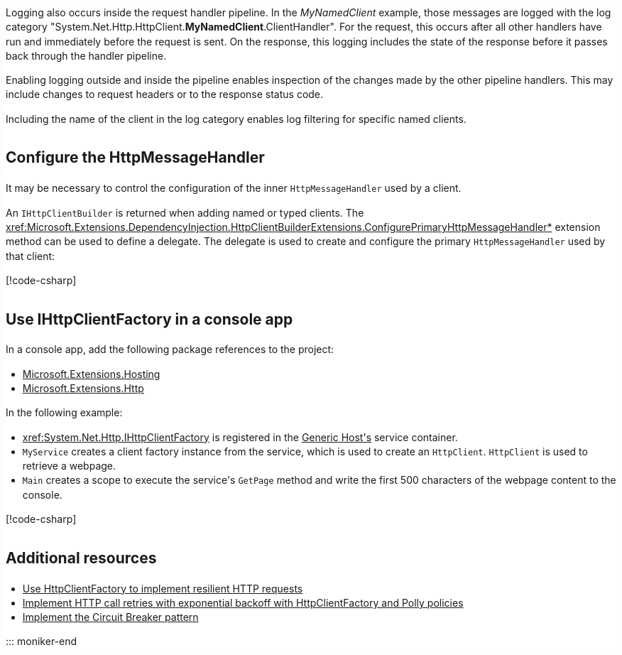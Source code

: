 Logging also occurs inside the request handler pipeline. In the *MyNamedClient* example, those messages are logged with the log category "System.Net.Http.HttpClient.**MyNamedClient**.ClientHandler". For the request, this occurs after all other handlers have run and immediately before the request is sent. On the response, this logging includes the state of the response before it passes back through the handler pipeline.

Enabling logging outside and inside the pipeline enables inspection of the changes made by the other pipeline handlers. This may include changes to request headers or to the response status code.

Including the name of the client in the log category enables log filtering for specific named clients.

## Configure the HttpMessageHandler

It may be necessary to control the configuration of the inner `HttpMessageHandler` used by a client.

An `IHttpClientBuilder` is returned when adding named or typed clients. The <xref:Microsoft.Extensions.DependencyInjection.HttpClientBuilderExtensions.ConfigurePrimaryHttpMessageHandler*> extension method can be used to define a delegate. The delegate is used to create and configure the primary `HttpMessageHandler` used by that client:

[!code-csharp[](http-requests/samples/3.x/HttpClientFactorySample/Startup6.cs?name=snippet1)]

## Use IHttpClientFactory in a console app

In a console app, add the following package references to the project:

* [Microsoft.Extensions.Hosting](https://www.nuget.org/packages/Microsoft.Extensions.Hosting)
* [Microsoft.Extensions.Http](https://www.nuget.org/packages/Microsoft.Extensions.Http)

In the following example:

* <xref:System.Net.Http.IHttpClientFactory> is registered in the [Generic Host's](xref:fundamentals/host/generic-host) service container.
* `MyService` creates a client factory instance from the service, which is used to create an `HttpClient`. `HttpClient` is used to retrieve a webpage.
* `Main` creates a scope to execute the service's `GetPage` method and write the first 500 characters of the webpage content to the console.

[!code-csharp[](http-requests/samples/3.x/HttpClientFactoryConsoleSample/Program.cs?highlight=14-15,20,26-27,59-62)]

## Additional resources

* [Use HttpClientFactory to implement resilient HTTP requests](/dotnet/standard/microservices-architecture/implement-resilient-applications/use-httpclientfactory-to-implement-resilient-http-requests)
* [Implement HTTP call retries with exponential backoff with HttpClientFactory and Polly policies](/dotnet/standard/microservices-architecture/implement-resilient-applications/implement-http-call-retries-exponential-backoff-polly)
* [Implement the Circuit Breaker pattern](/dotnet/standard/microservices-architecture/implement-resilient-applications/implement-circuit-breaker-pattern)

::: moniker-end
